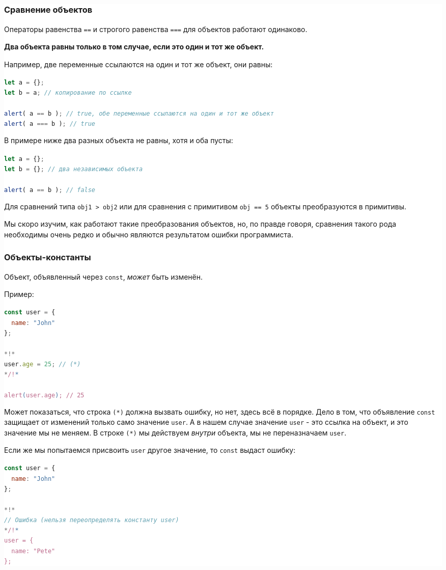 ### Сравнение объектов

Операторы равенства `==` и строгого равенства `===` для объектов работают одинаково.

**Два объекта равны только в том случае, если это один и тот же объект.**

Например, две переменные ссылаются на один и тот же объект, они равны:

```js run
let a = {};
let b = a; // копирование по ссылке

alert( a == b ); // true, обе переменные ссылаются на один и тот же объект
alert( a === b ); // true
```

В примере ниже два разных объекта не равны, хотя и оба пусты:

```js run
let a = {};
let b = {}; // два независимых объекта

alert( a == b ); // false
```

Для сравнений типа `obj1 > obj2` или для сравнения с примитивом `obj == 5` объекты преобразуются в примитивы.

Мы скоро изучим, как работают такие преобразования объектов, но, по правде говоря, сравнения такого рода необходимы очень редко и обычно являются результатом ошибки программиста.

### Объекты-константы

Объект, объявленный через `const`, *может* быть изменён.

Пример:

```js run
const user = {
  name: "John"
};

*!*
user.age = 25; // (*)
*/!*

alert(user.age); // 25
```

Может показаться, что строка `(*)` должна вызвать ошибку, но нет, здесь всё в порядке. Дело в том, что объявление `const` защищает от изменений только само значение `user`. А в нашем случае значение `user` - это ссылка на объект, и это значение мы не меняем. В строке `(*)` мы действуем *внутри* объекта, мы не переназначаем `user`.

Если же мы попытаемся присвоить `user` другое значение, то `const` выдаст ошибку:

```js run
const user = {
  name: "John"
};

*!*
// Ошибка (нельзя переопределять константу user)
*/!*
user = {
  name: "Pete"
};
```
